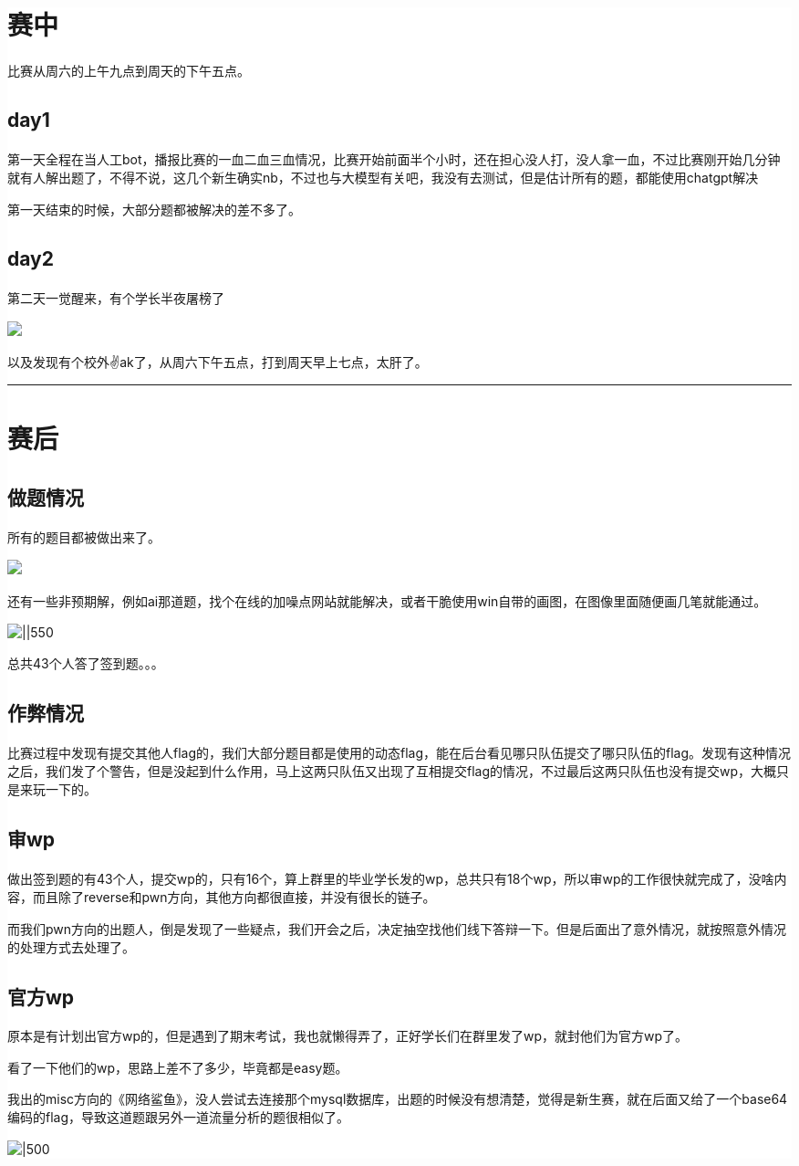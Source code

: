 # 赛中
比赛从周六的上午九点到周天的下午五点。
## day1
第一天全程在当人工bot，播报比赛的一血二血三血情况，比赛开始前面半个小时，还在担心没人打，没人拿一血，不过比赛刚开始几分钟就有人解出题了，不得不说，这几个新生确实nb，不过也与大模型有关吧，我没有去测试，但是估计所有的题，都能使用chatgpt解决

第一天结束的时候，大部分题都被解决的差不多了。
## day2
第二天一觉醒来，有个学长半夜屠榜了

![](https://img.l1uyun.one/办了一场ctf校赛_image_5.png)

以及发现有个校外✌ak了，从周六下午五点，打到周天早上七点，太肝了。

---
# 赛后
## 做题情况
所有的题目都被做出来了。

![](https://img.l1uyun.one/办了一场ctf校赛_image_6.png)

还有一些非预期解，例如ai那道题，找个在线的加噪点网站就能解决，或者干脆使用win自带的画图，在图像里面随便画几笔就能通过。

![||550](https://img.l1uyun.one/办了一场ctf校赛_image_7.png)

总共43个人答了签到题。。。

## 作弊情况
比赛过程中发现有提交其他人flag的，我们大部分题目都是使用的动态flag，能在后台看见哪只队伍提交了哪只队伍的flag。发现有这种情况之后，我们发了个警告，但是没起到什么作用，马上这两只队伍又出现了互相提交flag的情况，不过最后这两只队伍也没有提交wp，大概只是来玩一下的。

## 审wp
做出签到题的有43个人，提交wp的，只有16个，算上群里的毕业学长发的wp，总共只有18个wp，所以审wp的工作很快就完成了，没啥内容，而且除了reverse和pwn方向，其他方向都很直接，并没有很长的链子。

而我们pwn方向的出题人，倒是发现了一些疑点，我们开会之后，决定抽空找他们线下答辩一下。但是后面出了意外情况，就按照意外情况的处理方式去处理了。

## 官方wp
原本是有计划出官方wp的，但是遇到了期末考试，我也就懒得弄了，正好学长们在群里发了wp，就封他们为官方wp了。
    
看了一下他们的wp，思路上差不了多少，毕竟都是easy题。

我出的misc方向的《网络鲨鱼》，没人尝试去连接那个mysql数据库，出题的时候没有想清楚，觉得是新生赛，就在后面又给了一个base64编码的flag，导致这道题跟另外一道流量分析的题很相似了。

![|500](https://img.l1uyun.one/办了一场ctf校赛_image_8.png)
